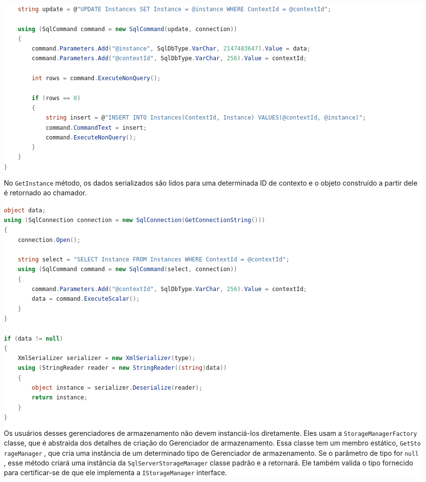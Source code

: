 ```csharp
    string update = @"UPDATE Instances SET Instance = @instance WHERE ContextId = @contextId";

    using (SqlCommand command = new SqlCommand(update, connection))
    {
        command.Parameters.Add("@instance", SqlDbType.VarChar, 2147483647).Value = data;
        command.Parameters.Add("@contextId", SqlDbType.VarChar, 256).Value = contextId;

        int rows = command.ExecuteNonQuery();

        if (rows == 0)
        {
            string insert = @"INSERT INTO Instances(ContextId, Instance) VALUES(@contextId, @instance)";
            command.CommandText = insert;
            command.ExecuteNonQuery();
        }
    }
}
```

No `GetInstance` método, os dados serializados são lidos para uma determinada ID de contexto e o objeto construído a partir dele é retornado ao chamador.

```csharp
object data;
using (SqlConnection connection = new SqlConnection(GetConnectionString()))
{
    connection.Open();

    string select = "SELECT Instance FROM Instances WHERE ContextId = @contextId";
    using (SqlCommand command = new SqlCommand(select, connection))
    {
        command.Parameters.Add("@contextId", SqlDbType.VarChar, 256).Value = contextId;
        data = command.ExecuteScalar();
    }
}

if (data != null)
{
    XmlSerializer serializer = new XmlSerializer(type);
    using (StringReader reader = new StringReader((string)data))
    {
        object instance = serializer.Deserialize(reader);
        return instance;
    }
}
```

Os usuários desses gerenciadores de armazenamento não devem instanciá-los diretamente. Eles usam a `StorageManagerFactory` classe, que é abstraida dos detalhes de criação do Gerenciador de armazenamento. Essa classe tem um membro estático, `GetStorageManager` , que cria uma instância de um determinado tipo de Gerenciador de armazenamento. Se o parâmetro de tipo for `null` , esse método criará uma instância da `SqlServerStorageManager` classe padrão e a retornará. Ele também valida o tipo fornecido para certificar-se de que ele implementa a `IStorageManager` interface.
